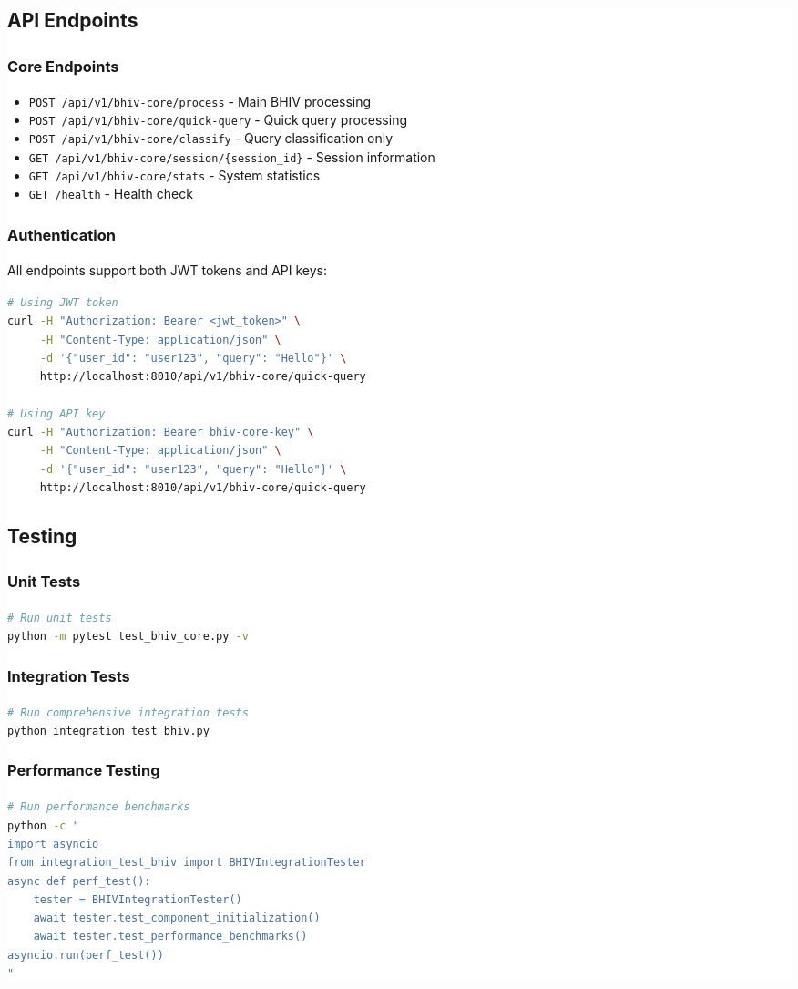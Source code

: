 ## API Endpoints

### Core Endpoints

- `POST /api/v1/bhiv-core/process` - Main BHIV processing
- `POST /api/v1/bhiv-core/quick-query` - Quick query processing
- `POST /api/v1/bhiv-core/classify` - Query classification only
- `GET /api/v1/bhiv-core/session/{session_id}` - Session information
- `GET /api/v1/bhiv-core/stats` - System statistics
- `GET /health` - Health check

### Authentication

All endpoints support both JWT tokens and API keys:

```bash
# Using JWT token
curl -H "Authorization: Bearer <jwt_token>" \
     -H "Content-Type: application/json" \
     -d '{"user_id": "user123", "query": "Hello"}' \
     http://localhost:8010/api/v1/bhiv-core/quick-query

# Using API key
curl -H "Authorization: Bearer bhiv-core-key" \
     -H "Content-Type: application/json" \
     -d '{"user_id": "user123", "query": "Hello"}' \
     http://localhost:8010/api/v1/bhiv-core/quick-query
```

## Testing

### Unit Tests

```bash
# Run unit tests
python -m pytest test_bhiv_core.py -v
```

### Integration Tests

```bash
# Run comprehensive integration tests
python integration_test_bhiv.py
```

### Performance Testing

```bash
# Run performance benchmarks
python -c "
import asyncio
from integration_test_bhiv import BHIVIntegrationTester
async def perf_test():
    tester = BHIVIntegrationTester()
    await tester.test_component_initialization()
    await tester.test_performance_benchmarks()
asyncio.run(perf_test())
"
```
